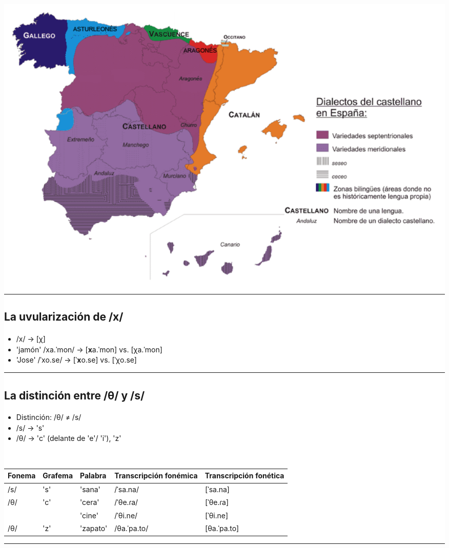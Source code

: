   <img src="./assets/img/espPen.png">
</div>

---

## La uvularización de /x/

- /x/ → [χ]
- 'jamón' /xa.ˈmon/ → [**x**a.ˈmon] vs. [<BLUE>χ</BLUE>a.ˈmon]
- 'Jose' /ˈxo.se/ → [ˈ**x**o.se] vs. [ˈ<BLUE>χ</BLUE>o.se] 

---

## La distinción entre /θ/ y /s/

- Distinción: /θ/ ≠ /s/
- /s/ → 's'
- /θ/ → 'c' (delante de 'e'/ 'i'), 'z' 

</br>

| Fonema | Grafema | Palabra  | Transcripción fonémica | Transcripción fonética |
| :----- | :------ | :------- | :--------------------- | :--------------------- |
| /s/    | 's'     | 'sana'   | /ˈsa.na/               | [ˈsa.na]               |
| /θ/    | 'c'     | 'cera'   | /ˈθe.ɾa/               | [ˈθe.ɾa]               |
|        |         | 'cine'   | /ˈθi.ne/               | [ˈθi.ne]               |
| /θ/    | 'z'     | 'zapato' | /θa.ˈpa.to/            | [θa.ˈpa.to]            |

---